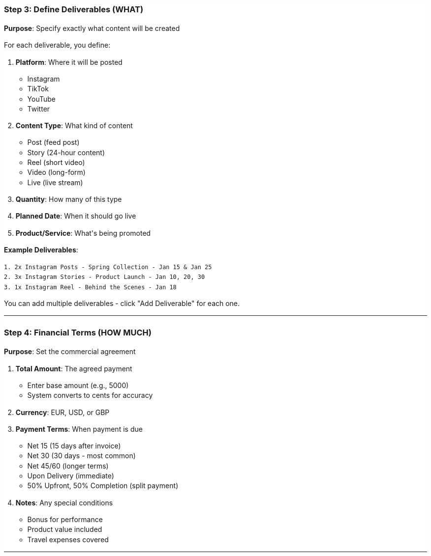 
### Step 3: Define Deliverables (WHAT)
**Purpose**: Specify exactly what content will be created

For each deliverable, you define:

1. **Platform**: Where it will be posted
   - Instagram
   - TikTok
   - YouTube
   - Twitter

2. **Content Type**: What kind of content
   - Post (feed post)
   - Story (24-hour content)
   - Reel (short video)
   - Video (long-form)
   - Live (live stream)

3. **Quantity**: How many of this type

4. **Planned Date**: When it should go live

5. **Product/Service**: What's being promoted

**Example Deliverables**:
```
1. 2x Instagram Posts - Spring Collection - Jan 15 & Jan 25
2. 3x Instagram Stories - Product Launch - Jan 10, 20, 30
3. 1x Instagram Reel - Behind the Scenes - Jan 18
```

You can add multiple deliverables - click "Add Deliverable" for each one.

---

### Step 4: Financial Terms (HOW MUCH)
**Purpose**: Set the commercial agreement

1. **Total Amount**: The agreed payment
   - Enter base amount (e.g., 5000)
   - System converts to cents for accuracy

2. **Currency**: EUR, USD, or GBP

3. **Payment Terms**: When payment is due
   - Net 15 (15 days after invoice)
   - Net 30 (30 days - most common)
   - Net 45/60 (longer terms)
   - Upon Delivery (immediate)
   - 50% Upfront, 50% Completion (split payment)

4. **Notes**: Any special conditions
   - Bonus for performance
   - Product value included
   - Travel expenses covered

---